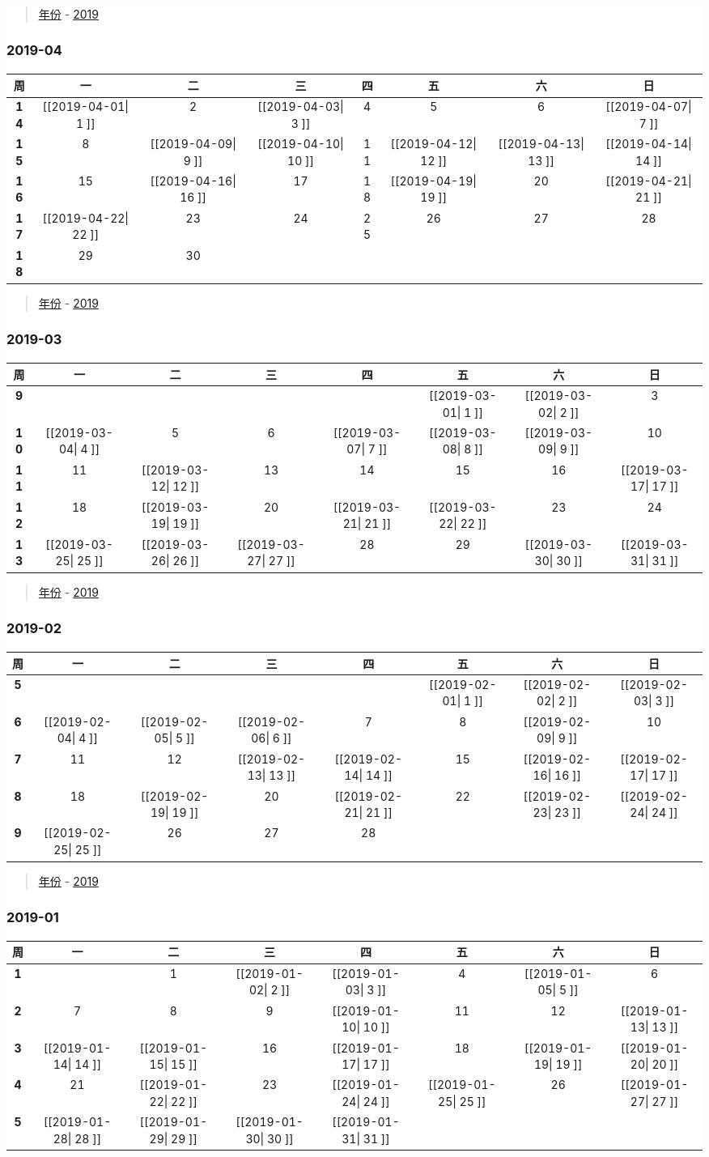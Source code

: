 > [年份](#%20年份) - [2019](##%202019)

### 2019-04

|周|一|二|三|四|五|六|日|
|:---:|:---:|:---:|:---:|:---:|:---:|:---:|:---:|
|**14**|[[2019-04-01\|   1  ]]|   2  |[[2019-04-03\|   3  ]]|   4  |   5  |   6  |[[2019-04-07\|   7  ]]|
|**15**|   8  |[[2019-04-09\|   9  ]]|[[2019-04-10\|  10  ]]|  11  |[[2019-04-12\|  12  ]]|[[2019-04-13\|  13  ]]|[[2019-04-14\|  14  ]]|
|**16**|  15  |[[2019-04-16\|  16  ]]|  17  |  18  |[[2019-04-19\|  19  ]]|  20  |[[2019-04-21\|  21  ]]|
|**17**|[[2019-04-22\|  22  ]]|  23  |  24  |  25  |  26  |  27  |  28  |
|**18**|  29  |  30  ||||||

> [年份](#%20年份) - [2019](##%202019)

### 2019-03

|周|一|二|三|四|五|六|日|
|:---:|:---:|:---:|:---:|:---:|:---:|:---:|:---:|
|**9**|||||[[2019-03-01\|   1  ]]|[[2019-03-02\|   2  ]]|   3  |
|**10**|[[2019-03-04\|   4  ]]|   5  |   6  |[[2019-03-07\|   7  ]]|[[2019-03-08\|   8  ]]|[[2019-03-09\|   9  ]]|  10  |
|**11**|  11  |[[2019-03-12\|  12  ]]|  13  |  14  |  15  |  16  |[[2019-03-17\|  17  ]]|
|**12**|  18  |[[2019-03-19\|  19  ]]|  20  |[[2019-03-21\|  21  ]]|[[2019-03-22\|  22  ]]|  23  |  24  |
|**13**|[[2019-03-25\|  25  ]]|[[2019-03-26\|  26  ]]|[[2019-03-27\|  27  ]]|  28  |  29  |[[2019-03-30\|  30  ]]|[[2019-03-31\|  31  ]]|

> [年份](#%20年份) - [2019](##%202019)

### 2019-02

|周|一|二|三|四|五|六|日|
|:---:|:---:|:---:|:---:|:---:|:---:|:---:|:---:|
|**5**|||||[[2019-02-01\|   1  ]]|[[2019-02-02\|   2  ]]|[[2019-02-03\|   3  ]]|
|**6**|[[2019-02-04\|   4  ]]|[[2019-02-05\|   5  ]]|[[2019-02-06\|   6  ]]|   7  |   8  |[[2019-02-09\|   9  ]]|  10  |
|**7**|  11  |  12  |[[2019-02-13\|  13  ]]|[[2019-02-14\|  14  ]]|  15  |[[2019-02-16\|  16  ]]|[[2019-02-17\|  17  ]]|
|**8**|  18  |[[2019-02-19\|  19  ]]|  20  |[[2019-02-21\|  21  ]]|  22  |[[2019-02-23\|  23  ]]|[[2019-02-24\|  24  ]]|
|**9**|[[2019-02-25\|  25  ]]|  26  |  27  |  28  ||||

> [年份](#%20年份) - [2019](##%202019)

### 2019-01

|周|一|二|三|四|五|六|日|
|:---:|:---:|:---:|:---:|:---:|:---:|:---:|:---:|
|**1**||   1  |[[2019-01-02\|   2  ]]|[[2019-01-03\|   3  ]]|   4  |[[2019-01-05\|   5  ]]|   6  |
|**2**|   7  |   8  |   9  |[[2019-01-10\|  10  ]]|  11  |  12  |[[2019-01-13\|  13  ]]|
|**3**|[[2019-01-14\|  14  ]]|[[2019-01-15\|  15  ]]|  16  |[[2019-01-17\|  17  ]]|  18  |[[2019-01-19\|  19  ]]|[[2019-01-20\|  20  ]]|
|**4**|  21  |[[2019-01-22\|  22  ]]|  23  |[[2019-01-24\|  24  ]]|[[2019-01-25\|  25  ]]|  26  |[[2019-01-27\|  27  ]]|
|**5**|[[2019-01-28\|  28  ]]|[[2019-01-29\|  29  ]]|[[2019-01-30\|  30  ]]|[[2019-01-31\|  31  ]]||||
